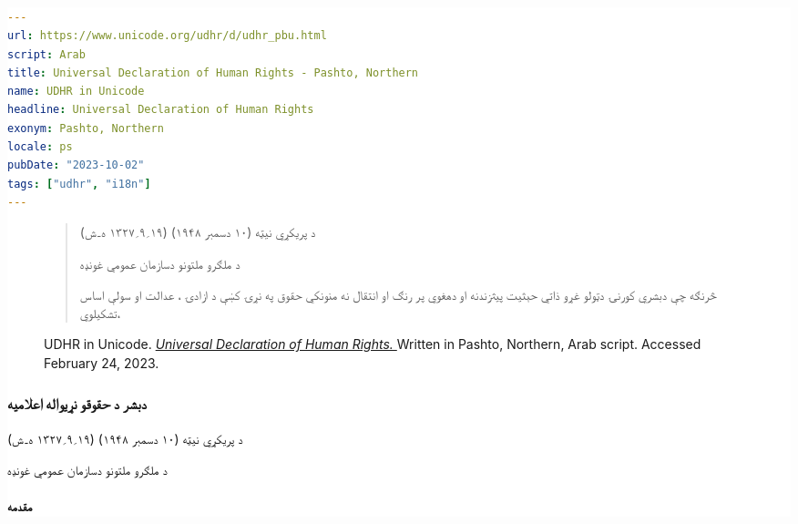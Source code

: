 ```yaml
---
url: https://www.unicode.org/udhr/d/udhr_pbu.html
script: Arab
title: Universal Declaration of Human Rights - Pashto, Northern
name: UDHR in Unicode
headline: Universal Declaration of Human Rights
exonym: Pashto, Northern
locale: ps
pubDate: "2023-10-02"
tags: ["udhr", "i18n"]
---
```


<div lang="ps">
 <figure>
  <blockquote lang="ps">
   <p>
    د پريکړي نيټه (۱۰ دسمبر ۱۹۴۸) (۱۹؍۹؍۱۳۲۷ ه۔ش)
   </p>
   <p>
    د ملګرو ملتونو دسازمان عمومي غونډه
   </p>
   <p>
    څرنګه چې دبشري کورنۍ دټولو غړو ذاتي حېثيت پيثزندنه او دهغوي پر رنګ او انتقال نه منونکي حقوق په نړۍ کښې د ازادۍ ، عدالت او سولې اساس تشکيلوي،
   </p>
  </blockquote>
  <figcaption>
   <div itemscope="" itemtype="https://schema.org/WebContent">
    <span itemprop="publisher" itemscope="" itemtype="http://schema.org/Organization">
     <span itemprop="name">
      UDHR in Unicode.
     </span>
    </span>
    <cite>
     <a href="https://www.unicode.org/udhr/d/udhr_pbu.html" itemprop="url" title="Universal Declaration of Human Rights - Pashto, Northern">
      <span itemprop="headline">
       Universal Declaration of Human Rights.
      </span>
     </a>
    </cite>
    Written in Pashto, Northern, Arab script.
        Accessed
    <time datetime="2023-02-24">
     February 24, 2023.
    </time>
   </div>
  </figcaption>
 </figure>
 <h3>
  دبشر د حقوقو نړيواله اعلاميه
 </h3>
 <p>
  د پريکړي نيټه (۱۰ دسمبر ۱۹۴۸) (۱۹؍۹؍۱۳۲۷ ه۔ش)
 </p>
 <p>
  د ملګرو ملتونو دسازمان عمومي غونډه
 </p>
 <h4>
  مقدمه
 </h4>
 <p>